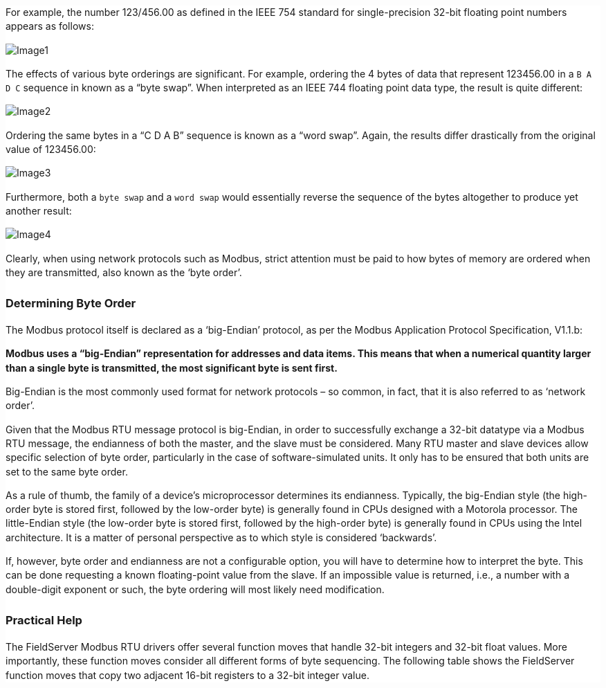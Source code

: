 For example, the number 123/456.00 as defined in the IEEE 754 standard for single-precision 32-bit floating point numbers appears as follows:

![Image1](img/img1.png)

The effects of various byte orderings are significant. For example, ordering the 4 bytes of data that represent 123456.00 in a `B A D C` sequence in known as a “byte swap”. When interpreted as an IEEE 744 floating point data type, the result is quite different:

![Image2](img/img2.png)

Ordering the same bytes in a “C D A B” sequence is known as a “word swap”. Again, the results differ drastically from the original value of 123456.00:

![Image3](img/img3.png)

Furthermore, both a `byte swap` and a `word swap` would essentially reverse the sequence of the bytes altogether to produce yet another result:

![Image4](img/img4.png)

Clearly, when using network protocols such as Modbus, strict attention must be paid to how bytes of memory are ordered when they are transmitted, also known as the ‘byte order’.

### Determining Byte Order
The Modbus protocol itself is declared as a ‘big-Endian’ protocol, as per the Modbus Application Protocol Specification, V1.1.b:

**Modbus uses a “big-Endian” representation for addresses and data items. 
This means that when a numerical quantity larger than a single byte is transmitted, the most significant byte is sent first.**

Big-Endian is the most commonly used format for network protocols – so common, in fact, that it is also referred to as ‘network order’.

Given that the Modbus RTU message protocol is big-Endian, in order to successfully exchange a 32-bit datatype via a Modbus RTU message, the endianness of both the master, and the slave must be considered. Many RTU master and slave devices allow specific selection of byte order, particularly in the case of software-simulated units. It only has to be ensured that both units are set to the same byte order.

As a rule of thumb, the family of a device’s microprocessor determines its endianness. Typically, the big-Endian style (the high-order byte is stored first, followed by the low-order byte) is generally found in CPUs designed with a Motorola processor. The little-Endian style (the low-order byte is stored first, followed by the high-order byte) is generally found in CPUs using the Intel architecture. It is a matter of personal perspective as to which style is considered ‘backwards’.

If, however, byte order and endianness are not a configurable option, you will have to determine how to interpret the byte. This can be done requesting a known floating-point value from the slave. If an impossible value is returned, i.e., a number with a double-digit exponent or such, the byte ordering will most likely need modification.

### Practical Help
The FieldServer Modbus RTU drivers offer several function moves that handle 32-bit integers and 32-bit float values. More importantly, these function moves consider all different forms of byte sequencing. The following table shows the FieldServer function moves that copy two adjacent 16-bit registers to a 32-bit integer value.
